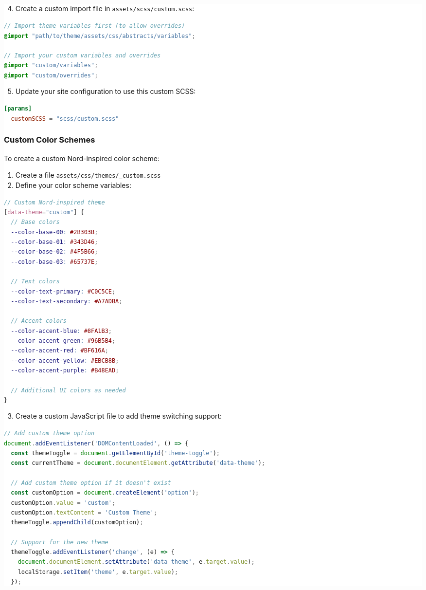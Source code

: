 4. Create a custom import file in `assets/scss/custom.scss`:

```scss
// Import theme variables first (to allow overrides)
@import "path/to/theme/assets/css/abstracts/variables";

// Import your custom variables and overrides
@import "custom/variables";
@import "custom/overrides";
```

5. Update your site configuration to use this custom SCSS:

```toml
[params]
  customSCSS = "scss/custom.scss"
```

### Custom Color Schemes

To create a custom Nord-inspired color scheme:

1. Create a file `assets/css/themes/_custom.scss`
2. Define your color scheme variables:

```scss
// Custom Nord-inspired theme
[data-theme="custom"] {
  // Base colors
  --color-base-00: #2B303B;
  --color-base-01: #343D46;
  --color-base-02: #4F5B66;
  --color-base-03: #65737E;
  
  // Text colors
  --color-text-primary: #C0C5CE;
  --color-text-secondary: #A7ADBA;
  
  // Accent colors
  --color-accent-blue: #8FA1B3;
  --color-accent-green: #96B5B4;
  --color-accent-red: #BF616A;
  --color-accent-yellow: #EBCB8B;
  --color-accent-purple: #B48EAD;
  
  // Additional UI colors as needed
}
```

3. Create a custom JavaScript file to add theme switching support:

```javascript
// Add custom theme option
document.addEventListener('DOMContentLoaded', () => {
  const themeToggle = document.getElementById('theme-toggle');
  const currentTheme = document.documentElement.getAttribute('data-theme');
  
  // Add custom theme option if it doesn't exist
  const customOption = document.createElement('option');
  customOption.value = 'custom';
  customOption.textContent = 'Custom Theme';
  themeToggle.appendChild(customOption);
  
  // Support for the new theme
  themeToggle.addEventListener('change', (e) => {
    document.documentElement.setAttribute('data-theme', e.target.value);
    localStorage.setItem('theme', e.target.value);
  });
```